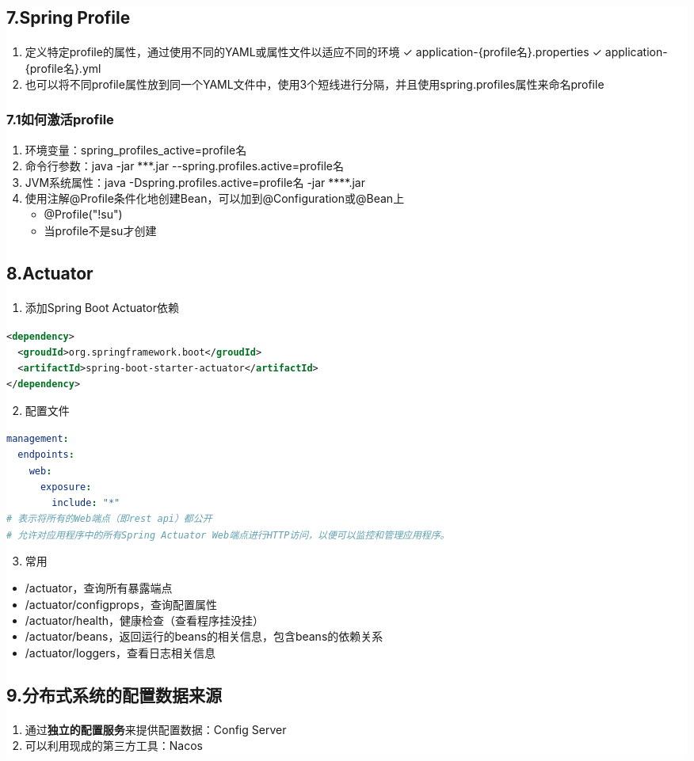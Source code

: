 ## 7.Spring Profile
1. 定义特定profile的属性，通过使用不同的YAML或属性文件以适应不同的环境
✓ application-{profile名}.properties
✓ application-{profile名}.yml
2. 也可以将不同profile属性放到同一个YAML文件中，使用3个短线进行分隔，并且使用spring.profiles属性来命名profile
### 7.1如何激活profile
1. 环境变量：spring_profiles_active=profile名
2. 命令行参数：java -jar ***.jar --spring.profiles.active=profile名
3. JVM系统属性：java -Dspring.profiles.active=profile名 -jar ****.jar
4. 使用注解@Profile条件化地创建Bean，可以加到@Configuration或@Bean上
    - @Profile("!su")
   - 当profile不是su才创建
## 8.Actuator
1. 添加Spring Boot Actuator依赖
```xml
<dependency>
  <groudId>org.springframework.boot</groudId>
  <artifactId>spring-boot-starter-actuator</artifactId>
</dependency>
```
2. 配置文件
```yml
management:
  endpoints:
    web:
      exposure:
        include: "*"
# 表示将所有的Web端点（即rest api）都公开
# 允许对应用程序中的所有Spring Actuator Web端点进行HTTP访问，以便可以监控和管理应用程序。
```
3. 常用
  - /actuator，查询所有暴露端点
  - /actuator/configprops，查询配置属性
  - /actuator/health，健康检查（查看程序挂没挂）
  - /actuator/beans，返回运行的beans的相关信息，包含beans的依赖关系
  - /actuator/loggers，查看日志相关信息
## 9.分布式系统的配置数据来源
1. 通过**独立的配置服务**来提供配置数据：Config Server
2. 可以利用现成的第三方工具：Nacos